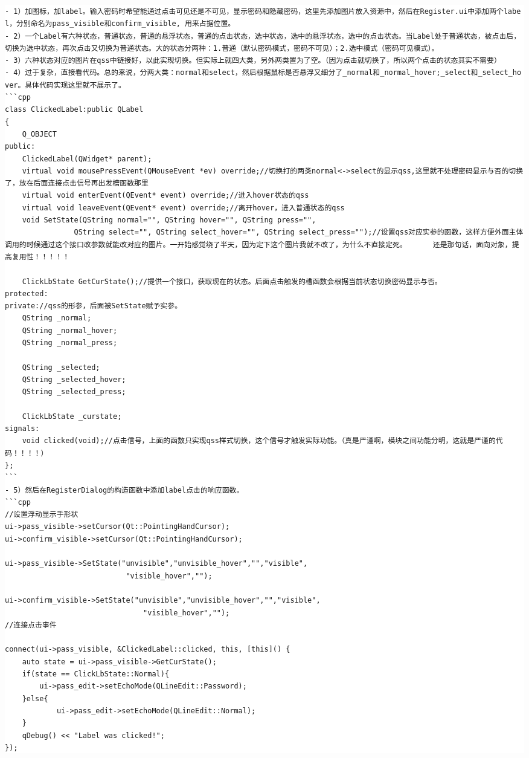     - 1）加图标，加label。输入密码时希望能通过点击可见还是不可见，显示密码和隐藏密码，这里先添加图片放入资源中，然后在Register.ui中添加两个label，分别命名为pass_visible和confirm_visible, 用来占据位置。
    - 2）一个Label有六种状态，普通状态，普通的悬浮状态，普通的点击状态，选中状态，选中的悬浮状态，选中的点击状态。当Label处于普通状态，被点击后，切换为选中状态，再次点击又切换为普通状态。大的状态分两种：1.普通（默认密码模式，密码不可见）；2.选中模式（密码可见模式）。
    - 3）六种状态对应的图片在qss中链接好，以此实现切换。但实际上就四大类，另外两类置为了空。（因为点击就切换了，所以两个点击的状态其实不需要）
    - 4）过于复杂，直接看代码。总的来说，分两大类：normal和select，然后根据鼠标是否悬浮又细分了_normal和_normal_hover;_select和_select_hover。具体代码实现这里就不展示了。
    ```cpp
    class ClickedLabel:public QLabel
    {
        Q_OBJECT
    public:
        ClickedLabel(QWidget* parent);
        virtual void mousePressEvent(QMouseEvent *ev) override;//切换打的两类normal<->select的显示qss,这里就不处理密码显示与否的切换了，放在后面连接点击信号再出发槽函数那里
        virtual void enterEvent(QEvent* event) override;//进入hover状态的qss
        virtual void leaveEvent(QEvent* event) override;//离开hover，进入普通状态的qss
        void SetState(QString normal="", QString hover="", QString press="",
                    QString select="", QString select_hover="", QString select_press="");//设置qss对应实参的函数，这样方便外面主体调用的时候通过这个接口改参数就能改对应的图片。一开始感觉绕了半天，因为定下这个图片我就不改了，为什么不直接定死。      还是那句话，面向对象，提高复用性！！！！！

        ClickLbState GetCurState();//提供一个接口，获取现在的状态。后面点击触发的槽函数会根据当前状态切换密码显示与否。
    protected:
    private://qss的形参，后面被SetState赋予实参。
        QString _normal;
        QString _normal_hover;
        QString _normal_press;

        QString _selected;
        QString _selected_hover;
        QString _selected_press;

        ClickLbState _curstate;
    signals:
        void clicked(void);//点击信号，上面的函数只实现qss样式切换，这个信号才触发实际功能。（真是严谨啊，模块之间功能分明，这就是严谨的代码！！！！）
    };
    ```
    - 5）然后在RegisterDialog的构造函数中添加label点击的响应函数。
    ```cpp
    //设置浮动显示手形状
    ui->pass_visible->setCursor(Qt::PointingHandCursor);
    ui->confirm_visible->setCursor(Qt::PointingHandCursor);

    ui->pass_visible->SetState("unvisible","unvisible_hover","","visible",
                                "visible_hover","");

    ui->confirm_visible->SetState("unvisible","unvisible_hover","","visible",
                                    "visible_hover","");
    //连接点击事件

    connect(ui->pass_visible, &ClickedLabel::clicked, this, [this]() {
        auto state = ui->pass_visible->GetCurState();
        if(state == ClickLbState::Normal){
            ui->pass_edit->setEchoMode(QLineEdit::Password);
        }else{
                ui->pass_edit->setEchoMode(QLineEdit::Normal);
        }
        qDebug() << "Label was clicked!";
    });
